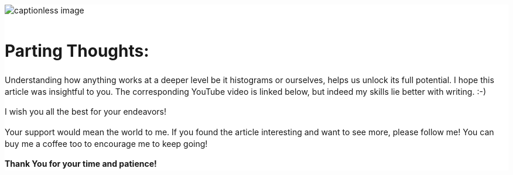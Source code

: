 ![captionless image](https://miro.medium.com/v2/resize:fit:2000/format:webp/1*MILo-jQweIERiRrcUlPPiQ.png)

Parting Thoughts:
=================

Understanding how anything works at a deeper level be it histograms or ourselves, helps us unlock its full potential. I hope this article was insightful to you. The corresponding YouTube video is linked below, but indeed my skills lie better with writing. :-)

I wish you all the best for your endeavors!

Your support would mean the world to me. If you found the article interesting and want to see more, please follow me! You can buy me a coffee too to encourage me to keep going!

**Thank You for your time and patience!**
